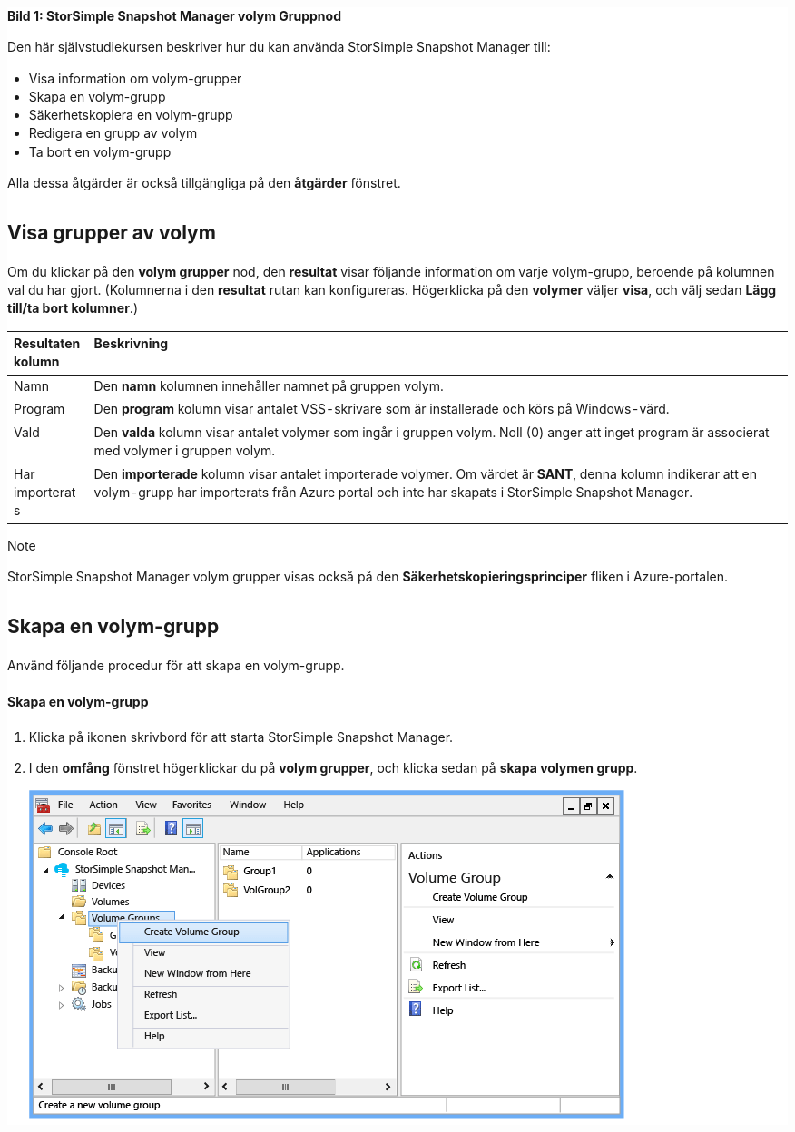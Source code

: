 **Bild 1: StorSimple Snapshot Manager volym Gruppnod** 

Den här självstudiekursen beskriver hur du kan använda StorSimple Snapshot Manager till:

* Visa information om volym-grupper
* Skapa en volym-grupp
* Säkerhetskopiera en volym-grupp
* Redigera en grupp av volym
* Ta bort en volym-grupp

Alla dessa åtgärder är också tillgängliga på den **åtgärder** fönstret.

## <a name="view-volume-groups"></a>Visa grupper av volym
Om du klickar på den **volym grupper** nod, den **resultat** visar följande information om varje volym-grupp, beroende på kolumnen val du har gjort. (Kolumnerna i den **resultat** rutan kan konfigureras. Högerklicka på den **volymer** väljer **visa**, och välj sedan **Lägg till/ta bort kolumner**.)

| Resultaten kolumn | Beskrivning |
|:--- |:--- |
| Namn |Den **namn** kolumnen innehåller namnet på gruppen volym. |
| Program |Den **program** kolumn visar antalet VSS-skrivare som är installerade och körs på Windows-värd. |
| Vald |Den **valda** kolumn visar antalet volymer som ingår i gruppen volym. Noll (0) anger att inget program är associerat med volymer i gruppen volym. |
| Har importerats |Den **importerade** kolumn visar antalet importerade volymer. Om värdet är **SANT**, denna kolumn indikerar att en volym-grupp har importerats från Azure portal och inte har skapats i StorSimple Snapshot Manager. |

> [!NOTE]
> StorSimple Snapshot Manager volym grupper visas också på den **Säkerhetskopieringsprinciper** fliken i Azure-portalen.
> 
> 

## <a name="create-a-volume-group"></a>Skapa en volym-grupp
Använd följande procedur för att skapa en volym-grupp.

#### <a name="to-create-a-volume-group"></a>Skapa en volym-grupp
1. Klicka på ikonen skrivbord för att starta StorSimple Snapshot Manager.
2. I den **omfång** fönstret högerklickar du på **volym grupper**, och klicka sedan på **skapa volymen grupp**.
   
    ![Skapa volymen grupp](./media/storsimple-snapshot-manager-manage-volume-groups/HCS_SSM_Create_volume_group.png)
   